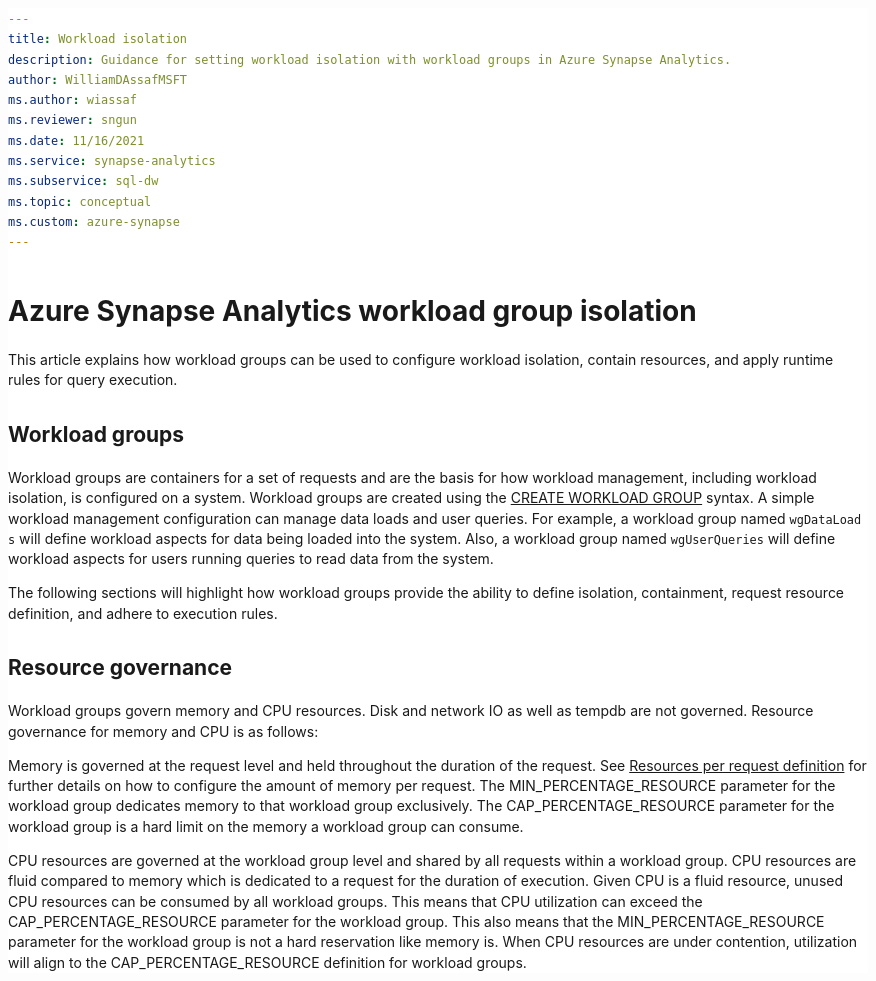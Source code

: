 ```yaml
---
title: Workload isolation
description: Guidance for setting workload isolation with workload groups in Azure Synapse Analytics.
author: WilliamDAssafMSFT
ms.author: wiassaf
ms.reviewer: sngun
ms.date: 11/16/2021
ms.service: synapse-analytics
ms.subservice: sql-dw
ms.topic: conceptual
ms.custom: azure-synapse
---
```


# Azure Synapse Analytics workload group isolation

This article explains how workload groups can be used to configure workload isolation, contain resources, and apply runtime rules for query execution.

## Workload groups

Workload groups are containers for a set of requests and are the basis for how workload management, including workload isolation, is configured on a system.  Workload groups are created using the [CREATE WORKLOAD GROUP](/sql/t-sql/statements/create-workload-group-transact-sql?toc=/azure/synapse-analytics/sql-data-warehouse/toc.json&bc=/azure/synapse-analytics/sql-data-warehouse/breadcrumb/toc.json&view=azure-sqldw-latest&preserve-view=true) syntax.  A simple workload management configuration can manage data loads and user queries.  For example, a workload group named `wgDataLoads` will define workload aspects for data being loaded into the system. Also, a workload group named `wgUserQueries` will define workload aspects for users running queries to read data from the system.

The following sections will highlight how workload groups provide the ability to define isolation, containment, request resource definition, and adhere to execution rules.

## Resource governance

Workload groups govern memory and CPU resources.  Disk and network IO as well as tempdb are not governed.  Resource governance for memory and CPU is as follows:

Memory is governed at the request level and held throughout the duration of the request.  See [Resources per request definition](#resources-per-request-definition) for further details on how to configure the amount of memory per request.  The MIN_PERCENTAGE_RESOURCE parameter for the workload group dedicates memory to that workload group exclusively.  The CAP_PERCENTAGE_RESOURCE parameter for the workload group is a hard limit on the memory a workload group can consume.

CPU resources are governed at the workload group level and shared by all requests within a workload group.  CPU resources are fluid compared to memory which is dedicated to a request for the duration of execution.  Given CPU is a fluid resource, unused CPU resources can be consumed by all workload groups.  This means that CPU utilization can exceed the CAP_PERCENTAGE_RESOURCE parameter for the workload group.  This also means that the MIN_PERCENTAGE_RESOURCE parameter for the workload group is not a hard reservation like memory is.  When CPU resources are under contention, utilization will align to the CAP_PERCENTAGE_RESOURCE definition for workload groups.
